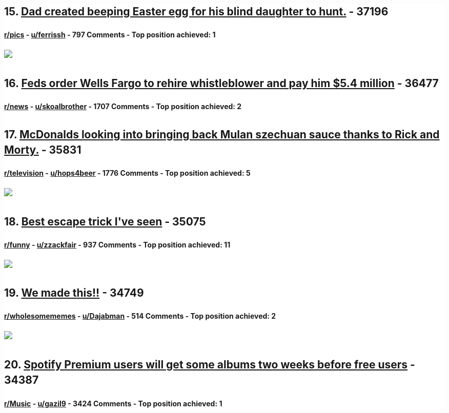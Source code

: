 ## 15. [Dad created beeping Easter egg for his blind daughter to hunt.](http://reddit.com/r/pics/comments/63fwf8/dad_created_beeping_easter_egg_for_his_blind/) - 37196
#### [r/pics](http://reddit.com/r/pics) - [u/ferrissh](http://reddit.com/u/ferrissh) - 797 Comments - Top position achieved: 1

<a href="https://i.redd.it/bcbjxsh0vkpy.jpg"><img src="https://b.thumbs.redditmedia.com/fxnWdWOILS9VD49UmSNz2SuziT5ZdAJJ29S5Qz56PXA.jpg"></img></a>

## 16. [Feds order Wells Fargo to rehire whistleblower and pay him $5.4 million](http://reddit.com/r/news/comments/63db88/feds_order_wells_fargo_to_rehire_whistleblower/) - 36477
#### [r/news](http://reddit.com/r/news) - [u/skoalbrother](http://reddit.com/u/skoalbrother) - 1707 Comments - Top position achieved: 2

## 17. [McDonalds looking into bringing back Mulan szechuan sauce thanks to Rick and Morty.](http://reddit.com/r/television/comments/63al8g/mcdonalds_looking_into_bringing_back_mulan/) - 35831
#### [r/television](http://reddit.com/r/television) - [u/hops4beer](http://reddit.com/u/hops4beer) - 1776 Comments - Top position achieved: 5

<a href="http://www.businessinsider.com/mcdonalds-szechuan-mcnugget-may-come-back-thanks-to-rick-and-morty-2017-4"><img src="https://b.thumbs.redditmedia.com/M25JvbG-Km_ItLO4ziyHTFIz1X5Hp_Uy7IV843nQ1Kw.jpg"></img></a>

## 18. [Best escape trick I've seen](http://reddit.com/r/funny/comments/63dsde/best_escape_trick_ive_seen/) - 35075
#### [r/funny](http://reddit.com/r/funny) - [u/zzackfair](http://reddit.com/u/zzackfair) - 937 Comments - Top position achieved: 11

<a href="https://i.redd.it/vpz7xxz65jpy.gif"><img src="https://b.thumbs.redditmedia.com/UTNaokUDB441uD4kwlVWjb7Uqtr-wJJYtL32gOFqSDc.jpg"></img></a>

## 19. [We made this!!](http://reddit.com/r/wholesomememes/comments/63gv69/we_made_this/) - 34749
#### [r/wholesomememes](http://reddit.com/r/wholesomememes) - [u/Dajabman](http://reddit.com/u/Dajabman) - 514 Comments - Top position achieved: 2

<a href="https://i.redd.it/o273exm6llpy.png"><img src="https://b.thumbs.redditmedia.com/cz72_LIYQ1sBRb5kYrYs6UNdYn6FtEihUBdORaHg0nQ.jpg"></img></a>

## 20. [Spotify Premium users will get some albums two weeks before free users](http://reddit.com/r/Music/comments/63f2xc/spotify_premium_users_will_get_some_albums_two/) - 34387
#### [r/Music](http://reddit.com/r/Music) - [u/gazil9](http://reddit.com/u/gazil9) - 3424 Comments - Top position achieved: 1
